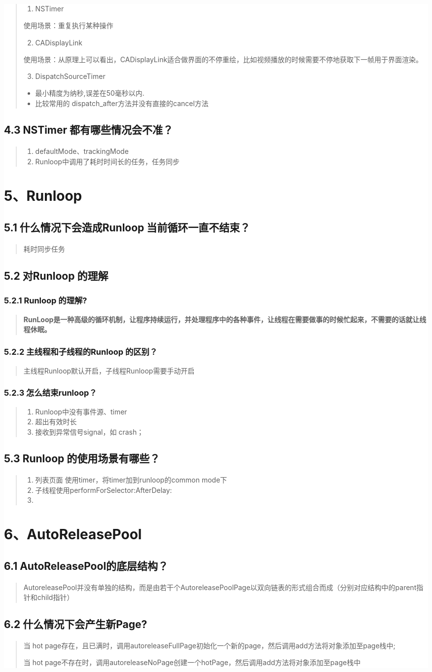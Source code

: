 > 1.  NSTimer
>
>  使用场景：重复执行某种操作
>
> 2.  CADisplayLink
>
>  使用场景：从原理上可以看出，CADisplayLink适合做界面的不停重绘，比如视频播放的时候需要不停地获取下一帧用于界面渲染。
>
> 3.  DispatchSourceTimer
>
>  - 最小精度为纳秒,误差在50毫秒以内.
>  - 比较常用的 dispatch_after方法并没有直接的cancel方法

## 4.3 NSTimer 都有哪些情况会不准？

> 1. defaultMode、trackingMode
> 2. Runloop中调用了耗时时间长的任务，任务同步

# 5、Runloop

## 5.1 什么情况下会造成Runloop 当前循环一直不结束？

> 耗时同步任务

## 5.2 对Runloop 的理解

### 5.2.1 Runloop 的理解?

 > **RunLoop是一种高级的循环机制，让程序持续运行，并处理程序中的各种事件，让线程在需要做事的时候忙起来，不需要的话就让线程休眠。**
>
 ### 5.2.2 主线程和子线程的Runloop 的区别？
>主线程Runloop默认开启，子线程Runloop需要手动开启
 ### 5.2.3 怎么结束runloop？
>
 > 1. Runloop中没有事件源、timer
 > 2. 超出有效时长
 > 3. 接收到异常信号signal，如 crash；

## 5.3 Runloop 的使用场景有哪些？

> 1. 列表页面 使用timer，将timer加到runloop的common mode下
> 2. 子线程使用performForSelector:AfterDelay:
> 3. 

# 6、AutoReleasePool

## 6.1 AutoReleasePool的底层结构？
 > AutoreleasePool并没有单独的结构，而是由若干个AutoreleasePoolPage以双向链表的形式组合而成（分别对应结构中的parent指针和child指针）
>
## 6.2 什么情况下会产生新Page?
>
 > 当 hot page存在，且已满时，调用autoreleaseFullPage初始化一个新的page，然后调用add方法将对象添加至page栈中;
 >
 > 当 hot page不存在时，调用autoreleaseNoPage创建一个hotPage，然后调用add方法将对象添加至page栈中
